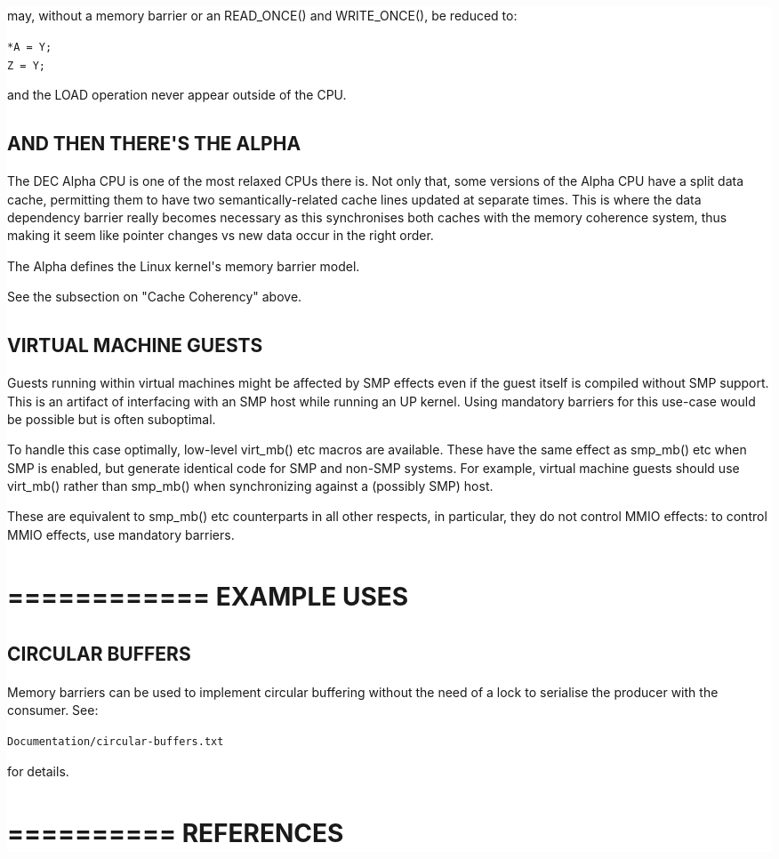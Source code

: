may, without a memory barrier or an READ_ONCE() and WRITE_ONCE(), be
reduced to:

	*A = Y;
	Z = Y;

and the LOAD operation never appear outside of the CPU.


AND THEN THERE'S THE ALPHA
--------------------------

The DEC Alpha CPU is one of the most relaxed CPUs there is.  Not only that,
some versions of the Alpha CPU have a split data cache, permitting them to have
two semantically-related cache lines updated at separate times.  This is where
the data dependency barrier really becomes necessary as this synchronises both
caches with the memory coherence system, thus making it seem like pointer
changes vs new data occur in the right order.

The Alpha defines the Linux kernel's memory barrier model.

See the subsection on "Cache Coherency" above.


VIRTUAL MACHINE GUESTS
----------------------

Guests running within virtual machines might be affected by SMP effects even if
the guest itself is compiled without SMP support.  This is an artifact of
interfacing with an SMP host while running an UP kernel.  Using mandatory
barriers for this use-case would be possible but is often suboptimal.

To handle this case optimally, low-level virt_mb() etc macros are available.
These have the same effect as smp_mb() etc when SMP is enabled, but generate
identical code for SMP and non-SMP systems.  For example, virtual machine guests
should use virt_mb() rather than smp_mb() when synchronizing against a
(possibly SMP) host.

These are equivalent to smp_mb() etc counterparts in all other respects,
in particular, they do not control MMIO effects: to control
MMIO effects, use mandatory barriers.


============
EXAMPLE USES
============

CIRCULAR BUFFERS
----------------

Memory barriers can be used to implement circular buffering without the need
of a lock to serialise the producer with the consumer.  See:

	Documentation/circular-buffers.txt

for details.


==========
REFERENCES
==========
